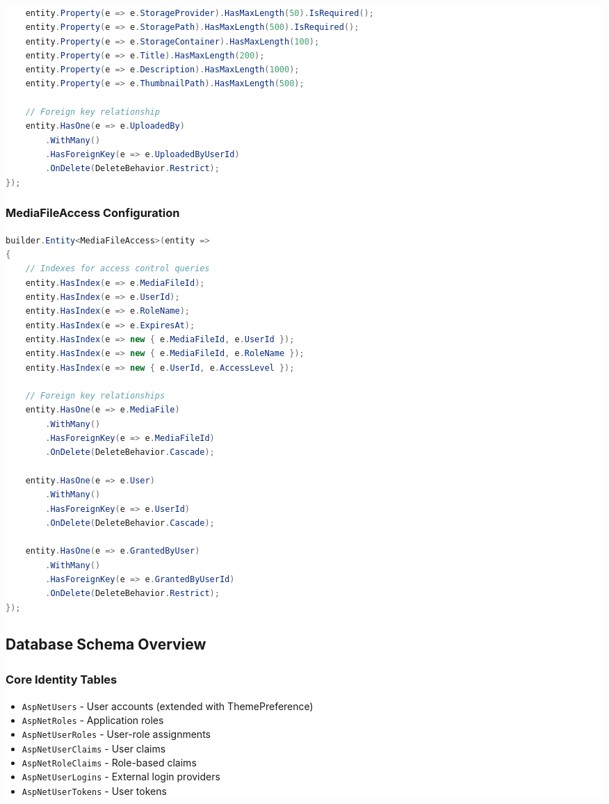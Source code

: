 ```csharp
    entity.Property(e => e.StorageProvider).HasMaxLength(50).IsRequired();
    entity.Property(e => e.StoragePath).HasMaxLength(500).IsRequired();
    entity.Property(e => e.StorageContainer).HasMaxLength(100);
    entity.Property(e => e.Title).HasMaxLength(200);
    entity.Property(e => e.Description).HasMaxLength(1000);
    entity.Property(e => e.ThumbnailPath).HasMaxLength(500);
    
    // Foreign key relationship
    entity.HasOne(e => e.UploadedBy)
        .WithMany()
        .HasForeignKey(e => e.UploadedByUserId)
        .OnDelete(DeleteBehavior.Restrict);
});
```

### MediaFileAccess Configuration

```csharp
builder.Entity<MediaFileAccess>(entity =>
{
    // Indexes for access control queries
    entity.HasIndex(e => e.MediaFileId);
    entity.HasIndex(e => e.UserId);
    entity.HasIndex(e => e.RoleName);
    entity.HasIndex(e => e.ExpiresAt);
    entity.HasIndex(e => new { e.MediaFileId, e.UserId });
    entity.HasIndex(e => new { e.MediaFileId, e.RoleName });
    entity.HasIndex(e => new { e.UserId, e.AccessLevel });
    
    // Foreign key relationships
    entity.HasOne(e => e.MediaFile)
        .WithMany()
        .HasForeignKey(e => e.MediaFileId)
        .OnDelete(DeleteBehavior.Cascade);
        
    entity.HasOne(e => e.User)
        .WithMany()
        .HasForeignKey(e => e.UserId)
        .OnDelete(DeleteBehavior.Cascade);
        
    entity.HasOne(e => e.GrantedByUser)
        .WithMany()
        .HasForeignKey(e => e.GrantedByUserId)
        .OnDelete(DeleteBehavior.Restrict);
});
```

## Database Schema Overview

### Core Identity Tables
- `AspNetUsers` - User accounts (extended with ThemePreference)
- `AspNetRoles` - Application roles
- `AspNetUserRoles` - User-role assignments
- `AspNetUserClaims` - User claims
- `AspNetRoleClaims` - Role-based claims
- `AspNetUserLogins` - External login providers
- `AspNetUserTokens` - User tokens
